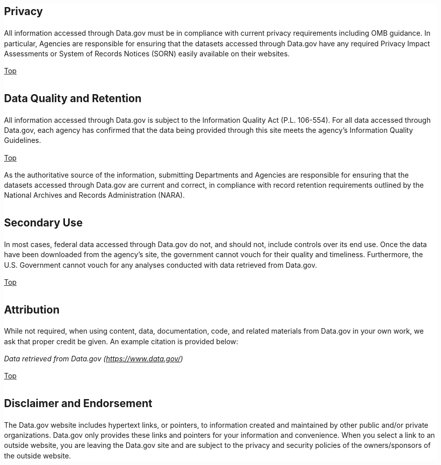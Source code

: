 
Privacy
-------


All information accessed through Data.gov must be in compliance with current privacy requirements including OMB guidance. In particular, Agencies are responsible for ensuring that the datasets accessed through Data.gov have any required Privacy Impact Assessments or System of Records Notices (SORN) easily available on their websites.  

[Top](#top)


Data Quality and Retention
--------------------------


All information accessed through Data.gov is subject to the Information Quality Act (P.L. 106-554). For all data accessed through Data.gov, each agency has confirmed that the data being provided through this site meets the agency’s Information Quality Guidelines.  

[Top](#top)


As the authoritative source of the information, submitting Departments and Agencies are responsible for ensuring that the datasets accessed through Data.gov are current and correct, in compliance with record retention requirements outlined by the National Archives and Records Administration (NARA).


Secondary Use
-------------


In most cases, federal data accessed through Data.gov do not, and should not, include controls over its end use. Once the data have been downloaded from the agency’s site, the government cannot vouch for their quality and timeliness. Furthermore, the U.S. Government cannot vouch for any analyses conducted with data retrieved from Data.gov.  

[Top](#top)


Attribution
-----------


While not required, when using content, data, documentation, code, and related materials from Data.gov in your own work, we ask that proper credit be given. An example citation is provided below:


*Data retrieved from Data.gov (https://www.data.gov/)*  

[Top](#top)


Disclaimer and Endorsement
--------------------------


The Data.gov website includes hypertext links, or pointers, to information created and maintained by other public and/or private organizations. Data.gov only provides these links and pointers for your information and convenience. When you select a link to an outside website, you are leaving the Data.gov site and are subject to the privacy and security policies of the owners/sponsors of the outside website.
